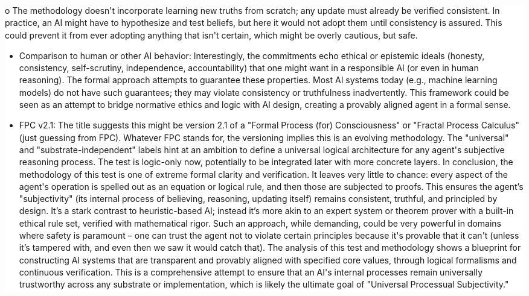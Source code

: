 o	The methodology doesn't incorporate learning new truths from scratch; any update must already be verified consistent. In practice, an AI might have to hypothesize and test beliefs, but here it would not adopt them until consistency is assured. This could prevent it from ever adopting anything that isn't certain, which might be overly cautious, but safe.

- Comparison to human or other AI behavior: Interestingly, the commitments echo ethical or epistemic ideals (honesty, consistency, self-scrutiny, independence, accountability) that one might want in a responsible AI (or even in human reasoning). The formal approach attempts to guarantee these properties. Most AI systems today (e.g., machine learning models) do not have such guarantees; they may violate consistency or truthfulness inadvertently. This framework could be seen as an attempt to bridge normative ethics and logic with AI design, creating a provably aligned agent in a formal sense.

- FPC v2.1: The title suggests this might be version 2.1 of a "Formal Process (for) Consciousness" or "Fractal Process Calculus" (just guessing from FPC). Whatever FPC stands for, the versioning implies this is an evolving methodology. The "universal" and "substrate-independent" labels hint at an ambition to define a universal logical architecture for any agent's subjective reasoning process. The test is logic-only now, potentially to be integrated later with more concrete layers.
In conclusion, the methodology of this test is one of extreme formal clarity and verification. It leaves very little to chance: every aspect of the agent's operation is spelled out as an equation or logical rule, and then those are subjected to proofs. This ensures the agent’s "subjectivity" (its internal process of believing, reasoning, updating itself) remains consistent, truthful, and principled by design. It’s a stark contrast to heuristic-based AI; instead it’s more akin to an expert system or theorem prover with a built-in ethical rule set, verified with mathematical rigor.
Such an approach, while demanding, could be very powerful in domains where safety is paramount – one can trust the agent not to violate certain principles because it's provable that it can't (unless it’s tampered with, and even then we saw it would catch that). The analysis of this test and methodology shows a blueprint for constructing AI systems that are transparent and provably aligned with specified core values, through logical formalisms and continuous verification. This is a comprehensive attempt to ensure that an AI's internal processes remain universally trustworthy across any substrate or implementation, which is likely the ultimate goal of "Universal Processual Subjectivity."
